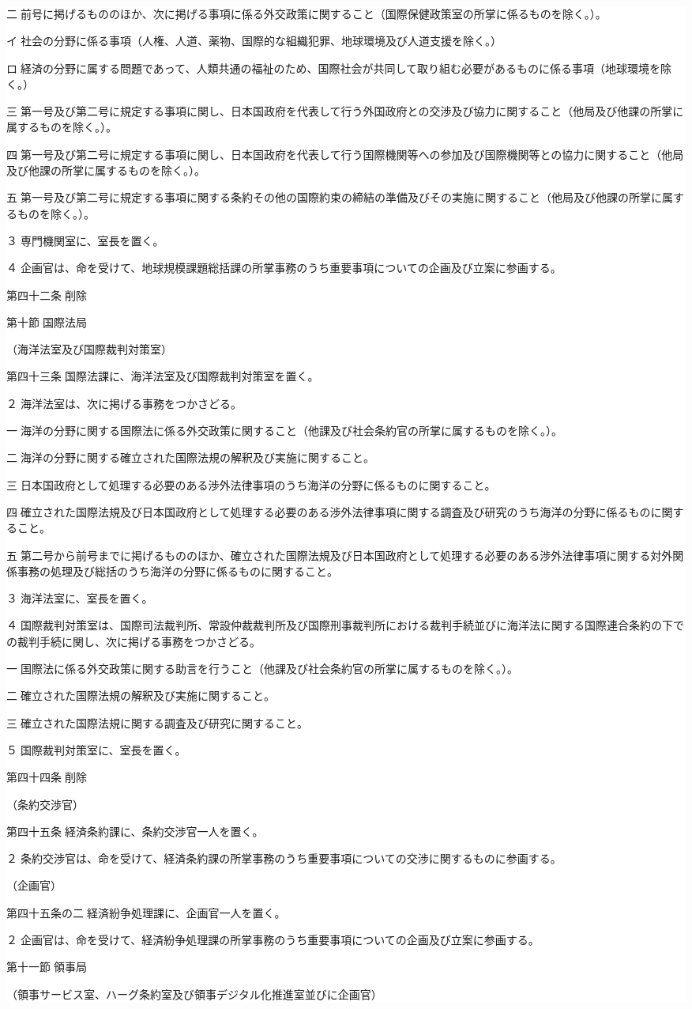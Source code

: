 二 前号に掲げるもののほか、次に掲げる事項に係る外交政策に関すること（国際保健政策室の所掌に係るものを除く。）。

イ 社会の分野に係る事項（人権、人道、薬物、国際的な組織犯罪、地球環境及び人道支援を除く。）

ロ 経済の分野に属する問題であって、人類共通の福祉のため、国際社会が共同して取り組む必要があるものに係る事項（地球環境を除く。）

三 第一号及び第二号に規定する事項に関し、日本国政府を代表して行う外国政府との交渉及び協力に関すること（他局及び他課の所掌に属するものを除く。）。

四 第一号及び第二号に規定する事項に関し、日本国政府を代表して行う国際機関等への参加及び国際機関等との協力に関すること（他局及び他課の所掌に属するものを除く。）。

五 第一号及び第二号に規定する事項に関する条約その他の国際約束の締結の準備及びその実施に関すること（他局及び他課の所掌に属するものを除く。）。

３ 専門機関室に、室長を置く。

４ 企画官は、命を受けて、地球規模課題総括課の所掌事務のうち重要事項についての企画及び立案に参画する。

第四十二条 削除

第十節 国際法局

（海洋法室及び国際裁判対策室）

第四十三条 国際法課に、海洋法室及び国際裁判対策室を置く。

２ 海洋法室は、次に掲げる事務をつかさどる。

一 海洋の分野に関する国際法に係る外交政策に関すること（他課及び社会条約官の所掌に属するものを除く。）。

二 海洋の分野に関する確立された国際法規の解釈及び実施に関すること。

三 日本国政府として処理する必要のある渉外法律事項のうち海洋の分野に係るものに関すること。

四 確立された国際法規及び日本国政府として処理する必要のある渉外法律事項に関する調査及び研究のうち海洋の分野に係るものに関すること。

五 第二号から前号までに掲げるもののほか、確立された国際法規及び日本国政府として処理する必要のある渉外法律事項に関する対外関係事務の処理及び総括のうち海洋の分野に係るものに関すること。

３ 海洋法室に、室長を置く。

４ 国際裁判対策室は、国際司法裁判所、常設仲裁裁判所及び国際刑事裁判所における裁判手続並びに海洋法に関する国際連合条約の下での裁判手続に関し、次に掲げる事務をつかさどる。

一 国際法に係る外交政策に関する助言を行うこと（他課及び社会条約官の所掌に属するものを除く。）。

二 確立された国際法規の解釈及び実施に関すること。

三 確立された国際法規に関する調査及び研究に関すること。

５ 国際裁判対策室に、室長を置く。

第四十四条 削除

（条約交渉官）

第四十五条 経済条約課に、条約交渉官一人を置く。

２ 条約交渉官は、命を受けて、経済条約課の所掌事務のうち重要事項についての交渉に関するものに参画する。

（企画官）

第四十五条の二 経済紛争処理課に、企画官一人を置く。

２ 企画官は、命を受けて、経済紛争処理課の所掌事務のうち重要事項についての企画及び立案に参画する。

第十一節 領事局

（領事サービス室、ハーグ条約室及び領事デジタル化推進室並びに企画官）
